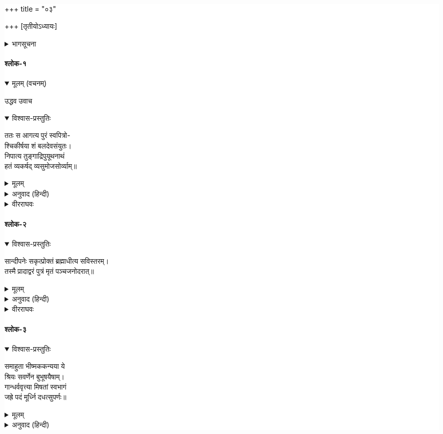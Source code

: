 +++
title = "०३"

+++
[तृतीयोऽध्यायः]



<details><summary>भागसूचना</summary></details>

#### श्लोक-१


<details open><summary>मूलम् (वचनम्)</summary>

उद्धव उवाच
</details>

<details open><summary>विश्वास-प्रस्तुतिः</summary>

ततः स आगत्य पुरं स्वपित्रो-  
श्चिकीर्षया शं बलदेवसंयुतः।  
निपात्य तुङ्गाद्रिपुयूथनाथं  
हतं व्यकर्षद् व्यसुमोजसोर्व्याम्॥
</details>

<details><summary>मूलम्</summary></details>

<details><summary>अनुवाद (हिन्दी)</summary></details>

<details><summary>वीरराघवः</summary></details>

#### श्लोक-२


<details open><summary>विश्वास-प्रस्तुतिः</summary>

सान्दीपनेः सकृत्प्रोक्तं ब्रह्माधीत्य सविस्तरम्।  
तस्मै प्रादाद्वरं पुत्रं मृतं पञ्चजनोदरात्॥
</details>

<details><summary>मूलम्</summary></details>

<details><summary>अनुवाद (हिन्दी)</summary></details>

<details><summary>वीरराघवः</summary></details>

#### श्लोक-३


<details open><summary>विश्वास-प्रस्तुतिः</summary>

समाहुता भीष्मककन्यया ये  
श्रियः सवर्णेन बुभूषयैषाम्।  
गान्धर्ववृत्त्या मिषतां स्वभागं  
जह्रे पदं मूर्ध्नि दधत्सुपर्णः॥
</details>

<details><summary>मूलम्</summary></details>

<details><summary>अनुवाद (हिन्दी)</summary></details>
